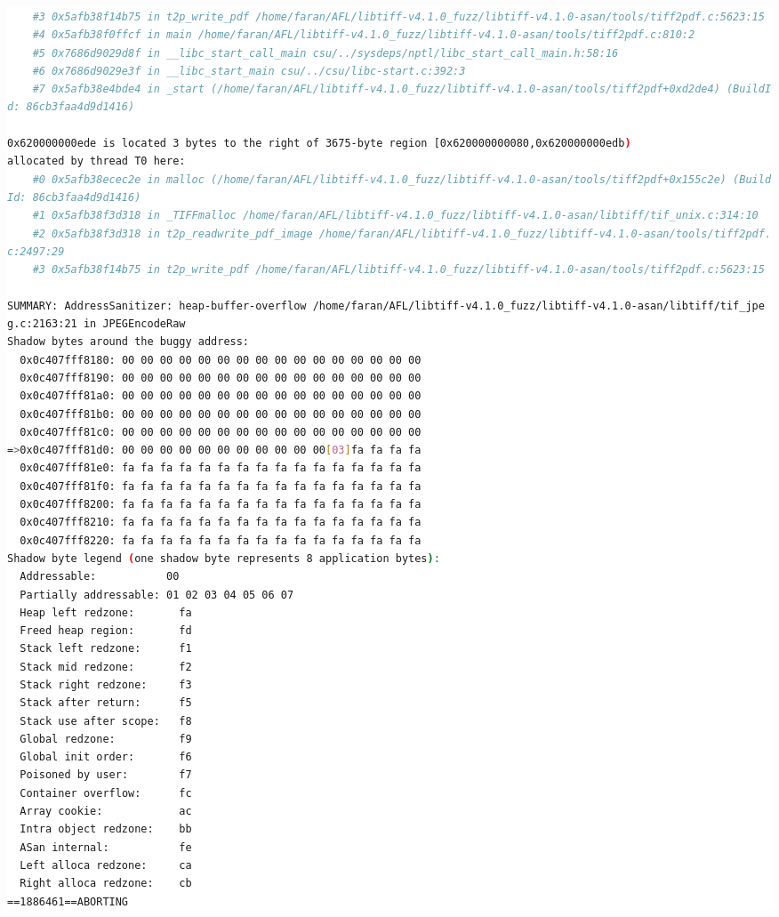 ```bash
    #3 0x5afb38f14b75 in t2p_write_pdf /home/faran/AFL/libtiff-v4.1.0_fuzz/libtiff-v4.1.0-asan/tools/tiff2pdf.c:5623:15
    #4 0x5afb38f0ffcf in main /home/faran/AFL/libtiff-v4.1.0_fuzz/libtiff-v4.1.0-asan/tools/tiff2pdf.c:810:2
    #5 0x7686d9029d8f in __libc_start_call_main csu/../sysdeps/nptl/libc_start_call_main.h:58:16
    #6 0x7686d9029e3f in __libc_start_main csu/../csu/libc-start.c:392:3
    #7 0x5afb38e4bde4 in _start (/home/faran/AFL/libtiff-v4.1.0_fuzz/libtiff-v4.1.0-asan/tools/tiff2pdf+0xd2de4) (BuildId: 86cb3faa4d9d1416)

0x620000000ede is located 3 bytes to the right of 3675-byte region [0x620000000080,0x620000000edb)
allocated by thread T0 here:
    #0 0x5afb38ecec2e in malloc (/home/faran/AFL/libtiff-v4.1.0_fuzz/libtiff-v4.1.0-asan/tools/tiff2pdf+0x155c2e) (BuildId: 86cb3faa4d9d1416)
    #1 0x5afb38f3d318 in _TIFFmalloc /home/faran/AFL/libtiff-v4.1.0_fuzz/libtiff-v4.1.0-asan/libtiff/tif_unix.c:314:10
    #2 0x5afb38f3d318 in t2p_readwrite_pdf_image /home/faran/AFL/libtiff-v4.1.0_fuzz/libtiff-v4.1.0-asan/tools/tiff2pdf.c:2497:29
    #3 0x5afb38f14b75 in t2p_write_pdf /home/faran/AFL/libtiff-v4.1.0_fuzz/libtiff-v4.1.0-asan/tools/tiff2pdf.c:5623:15

SUMMARY: AddressSanitizer: heap-buffer-overflow /home/faran/AFL/libtiff-v4.1.0_fuzz/libtiff-v4.1.0-asan/libtiff/tif_jpeg.c:2163:21 in JPEGEncodeRaw
Shadow bytes around the buggy address:
  0x0c407fff8180: 00 00 00 00 00 00 00 00 00 00 00 00 00 00 00 00
  0x0c407fff8190: 00 00 00 00 00 00 00 00 00 00 00 00 00 00 00 00
  0x0c407fff81a0: 00 00 00 00 00 00 00 00 00 00 00 00 00 00 00 00
  0x0c407fff81b0: 00 00 00 00 00 00 00 00 00 00 00 00 00 00 00 00
  0x0c407fff81c0: 00 00 00 00 00 00 00 00 00 00 00 00 00 00 00 00
=>0x0c407fff81d0: 00 00 00 00 00 00 00 00 00 00 00[03]fa fa fa fa
  0x0c407fff81e0: fa fa fa fa fa fa fa fa fa fa fa fa fa fa fa fa
  0x0c407fff81f0: fa fa fa fa fa fa fa fa fa fa fa fa fa fa fa fa
  0x0c407fff8200: fa fa fa fa fa fa fa fa fa fa fa fa fa fa fa fa
  0x0c407fff8210: fa fa fa fa fa fa fa fa fa fa fa fa fa fa fa fa
  0x0c407fff8220: fa fa fa fa fa fa fa fa fa fa fa fa fa fa fa fa
Shadow byte legend (one shadow byte represents 8 application bytes):
  Addressable:           00
  Partially addressable: 01 02 03 04 05 06 07 
  Heap left redzone:       fa
  Freed heap region:       fd
  Stack left redzone:      f1
  Stack mid redzone:       f2
  Stack right redzone:     f3
  Stack after return:      f5
  Stack use after scope:   f8
  Global redzone:          f9
  Global init order:       f6
  Poisoned by user:        f7
  Container overflow:      fc
  Array cookie:            ac
  Intra object redzone:    bb
  ASan internal:           fe
  Left alloca redzone:     ca
  Right alloca redzone:    cb
==1886461==ABORTING
```
